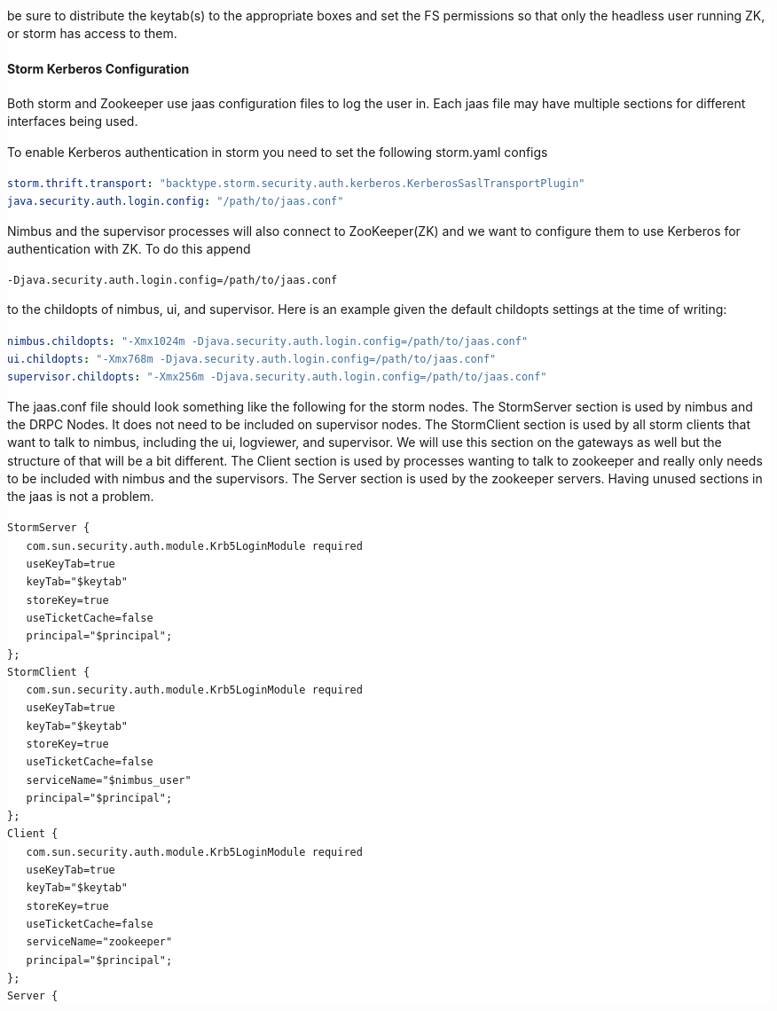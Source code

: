 be sure to distribute the keytab(s) to the appropriate boxes and set the FS permissions so that only the headless user running ZK, or storm has access to them.

#### Storm Kerberos Configuration

Both storm and Zookeeper use jaas configuration files to log the user in.
Each jaas file may have multiple sections for different interfaces being used.

To enable Kerberos authentication in storm you need to set the following storm.yaml configs
```yaml
storm.thrift.transport: "backtype.storm.security.auth.kerberos.KerberosSaslTransportPlugin"
java.security.auth.login.config: "/path/to/jaas.conf"
```

Nimbus and the supervisor processes will also connect to ZooKeeper(ZK) and we want to configure them to use Kerberos for authentication with ZK. To do this append 
```
-Djava.security.auth.login.config=/path/to/jaas.conf
```

to the childopts of nimbus, ui, and supervisor.  Here is an example given the default childopts settings at the time of writing:

```yaml
nimbus.childopts: "-Xmx1024m -Djava.security.auth.login.config=/path/to/jaas.conf"
ui.childopts: "-Xmx768m -Djava.security.auth.login.config=/path/to/jaas.conf"
supervisor.childopts: "-Xmx256m -Djava.security.auth.login.config=/path/to/jaas.conf"
```

The jaas.conf file should look something like the following for the storm nodes.
The StormServer section is used by nimbus and the DRPC Nodes.  It does not need to be included on supervisor nodes.
The StormClient section is used by all storm clients that want to talk to nimbus, including the ui, logviewer, and supervisor.  We will use this section on the gateways as well but the structure of that will be a bit different.
The Client section is used by processes wanting to talk to zookeeper and really only needs to be included with nimbus and the supervisors.
The Server section is used by the zookeeper servers.
Having unused sections in the jaas is not a problem.

```
StormServer {
   com.sun.security.auth.module.Krb5LoginModule required
   useKeyTab=true
   keyTab="$keytab"
   storeKey=true
   useTicketCache=false
   principal="$principal";
};
StormClient {
   com.sun.security.auth.module.Krb5LoginModule required
   useKeyTab=true
   keyTab="$keytab"
   storeKey=true
   useTicketCache=false
   serviceName="$nimbus_user"
   principal="$principal";
};
Client {
   com.sun.security.auth.module.Krb5LoginModule required
   useKeyTab=true
   keyTab="$keytab"
   storeKey=true
   useTicketCache=false
   serviceName="zookeeper"
   principal="$principal";
};
Server {
```
